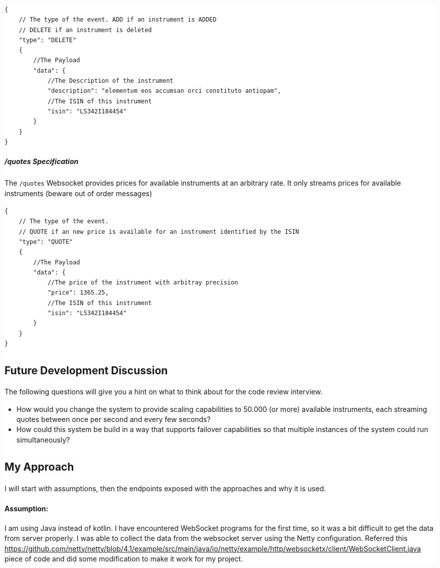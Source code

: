 ```
{
    // The type of the event. ADD if an instrument is ADDED
    // DELETE if an instrument is deleted
    "type": "DELETE"
    {
        //The Payload
        "data": {
            //The Description of the instrument
            "description": "elementum eos accumsan orci constituto antiopam",
            //The ISIN of this instrument
            "isin": "LS342I184454"
        }
    }
}
```

##### /quotes Specification
The `/quotes` Websocket provides prices for available instruments at an arbitrary rate.
It only streams prices for available instruments (beware out of order messages)
```
{
    // The type of the event.
    // QUOTE if an new price is available for an instrument identified by the ISIN
    "type": "QUOTE"
    {
        //The Payload
        "data": {
            //The price of the instrument with arbitray precision
            "price": 1365.25,
            //The ISIN of this instrument
            "isin": "LS342I184454"
        }
    }
}
```

## Future Development Discussion
The following questions will give you a hint on what to think about for the code review interview.

- How would you change the system to provide scaling capabilities to 50.000 (or more) available instruments, each streaming quotes between once per second and every few seconds?
- How could this system be build in a way that supports failover capabilities so that multiple instances of the system could run simultaneously?


## My Approach

I will start with assumptions, then the endpoints exposed with the approaches and why it is used.

#### Assumption:
I am using Java instead of kotlin. I have encountered WebSocket programs for the first time, so it was a bit difficult to get the data from server properly. I was able to collect the data from the websocket server using the Netty configuration. Referred this https://github.com/netty/netty/blob/4.1/example/src/main/java/io/netty/example/http/websocketx/client/WebSocketClient.java piece of code and did some modification to make it work for my project. 
